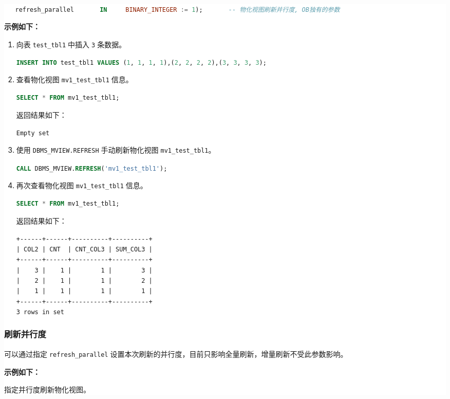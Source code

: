 ```sql
   refresh_parallel       IN     BINARY_INTEGER := 1);       -- 物化视图刷新并行度, OB独有的参数
```

**示例如下：**

1. 向表 `test_tbl1` 中插入 `3` 条数据。

    ```sql
    INSERT INTO test_tbl1 VALUES (1, 1, 1, 1),(2, 2, 2, 2),(3, 3, 3, 3);
    ```

2. 查看物化视图 `mv1_test_tbl1` 信息。

    ```sql
    SELECT * FROM mv1_test_tbl1;
    ```

    返回结果如下：

    ```shell
    Empty set
    ```

3. 使用 `DBMS_MVIEW.REFRESH` 手动刷新物化视图 `mv1_test_tbl1`。

    ```sql
    CALL DBMS_MVIEW.REFRESH('mv1_test_tbl1');
    ```

4. 再次查看物化视图 `mv1_test_tbl1` 信息。

    ```sql
    SELECT * FROM mv1_test_tbl1;
    ```

    返回结果如下：

    ```shell
    +------+------+----------+----------+
    | COL2 | CNT  | CNT_COL3 | SUM_COL3 |
    +------+------+----------+----------+
    |    3 |    1 |        1 |        3 |
    |    2 |    1 |        1 |        2 |
    |    1 |    1 |        1 |        1 |
    +------+------+----------+----------+
    3 rows in set
    ```

### 刷新并行度

可以通过指定 `refresh_parallel` 设置本次刷新的并行度，目前只影响全量刷新，增量刷新不受此参数影响。

**示例如下：**

指定并行度刷新物化视图。
